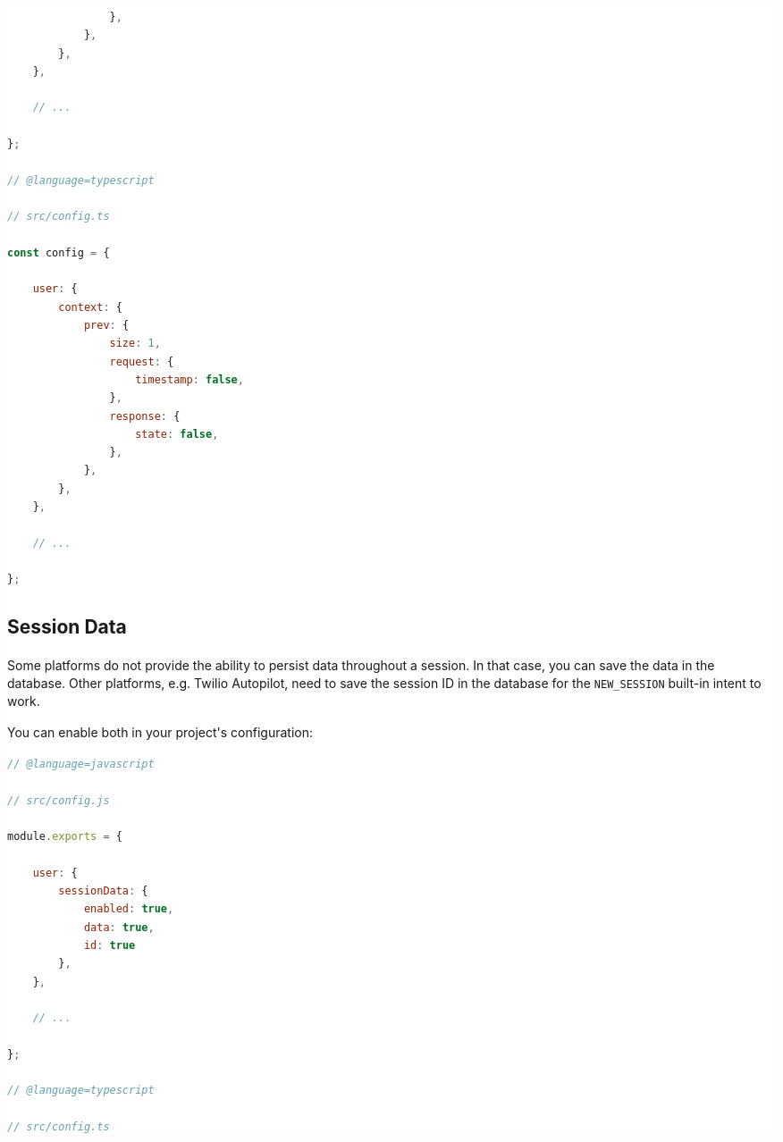 ```javascript
                },
            },
        },
    },

    // ...

};

// @language=typescript

// src/config.ts

const config = {
    
    user: {
        context: {
            prev: {
                size: 1,
                request: {
                    timestamp: false,
                },
                response: {
                    state: false,
                },
            },
        },
    },

    // ...

};
```

## Session Data

Some platforms do not provide the ability to persist data throughout a session. In that case, you can save the data in the database. Other platforms, e.g. Twilio Autopilot, need to save the session ID in the database for the `NEW_SESSION` built-in intent to work.

You can enable both in your project's configuration:

```js
// @language=javascript

// src/config.js

module.exports = {
    
    user: {
        sessionData: {
            enabled: true,
            data: true,
            id: true
        },
    },

    // ...

};

// @language=typescript

// src/config.ts
```